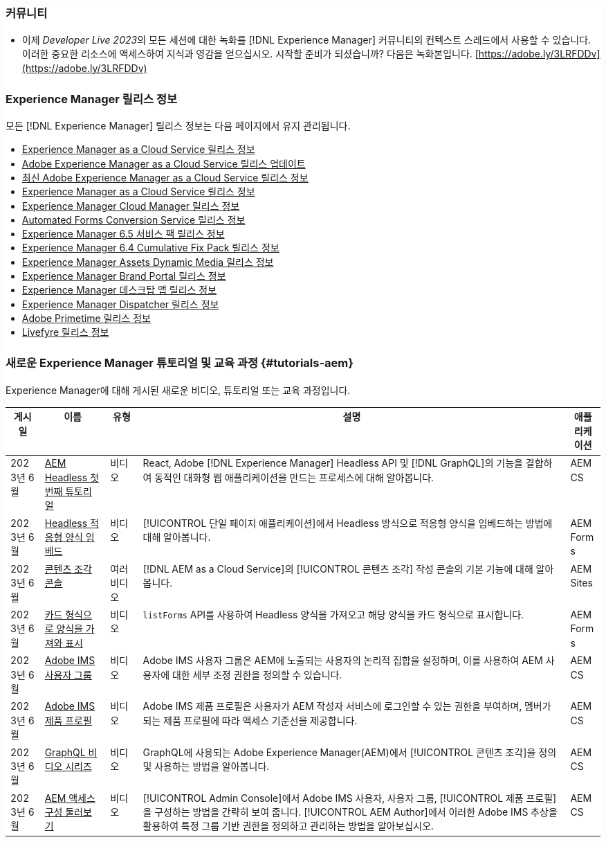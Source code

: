 ### 커뮤니티

* 이제 _Developer Live 2023_&#x200B;의 모든 세션에 대한 녹화를 [!DNL Experience Manager] 커뮤니티의 컨텍스트 스레드에서 사용할 수 있습니다. 이러한 중요한 리소스에 액세스하여 지식과 영감을 얻으십시오. 시작할 준비가 되셨습니까? 다음은 녹화본입니다. [https://adobe.ly/3LRFDDv](https://adobe.ly/3LRFDDv) 

### Experience Manager 릴리스 정보

모든 [!DNL Experience Manager] 릴리스 정보는 다음 페이지에서 유지 관리됩니다.

* [Experience Manager as a Cloud Service 릴리스 정보](https://experienceleague.adobe.com/docs/experience-manager-cloud-service/content/release-notes/home.html?lang=ko-KR)
* [Adobe Experience Manager as a Cloud Service 릴리스 업데이트](https://experienceleague.adobe.com/docs/events/aemcs-release-update-recordings/overview.html?lang=ko)
* [최신 Adobe Experience Manager as a Cloud Service 릴리스 정보](https://experienceleague.adobe.com/docs/experience-manager-cloud-service/content/release-notes/release-notes/release-notes-current.html?lang=ko)
* [Experience Manager as a Cloud Service 릴리스 정보](https://experienceleague.adobe.com/docs/experience-manager-cloud-service/content/release-notes/home.html?lang=ko)
* [Experience Manager Cloud Manager 릴리스 정보](https://experienceleague.adobe.com/docs/experience-manager-cloud-manager/content/release-notes/current.html?lang=ko)
* [Automated Forms Conversion Service 릴리스 정보](https://experienceleague.adobe.com/docs/aem-forms-automated-conversion-service/using/release-notes.html?lang=ko)
* [Experience Manager 6.5 서비스 팩 릴리스 정보](https://experienceleague.adobe.com/docs/experience-manager-65/release-notes/release-notes.html?lang=ko)
* [Experience Manager 6.4 Cumulative Fix Pack 릴리스 정보](https://experienceleague.adobe.com/docs/experience-manager-64/release-notes/cfp-release-notes.html?lang=ko)
* [Experience Manager Assets Dynamic Media 릴리스 정보](https://experienceleague.adobe.com/docs/dynamic-media-developer-resources/release-notes/s7rn2017.html?lang=ko)
* [Experience Manager Brand Portal 릴리스 정보](https://experienceleague.adobe.com/docs/experience-manager-brand-portal/using/introduction/brand-portal-release-notes.html?lang=ko)
* [Experience Manager 데스크탑 앱 릴리스 정보](https://experienceleague.adobe.com/docs/experience-manager-desktop-app/using/release-notes.html?lang=ko)
* [Experience Manager Dispatcher 릴리스 정보](https://experienceleague.adobe.com/docs/experience-manager-dispatcher/using/getting-started/release-notes.html?lang=ko)
* [Adobe Primetime 릴리스 정보](https://experienceleague.adobe.com/docs/primetime/release-notes/home.html?lang=ko)
* [Livefyre 릴리스 정보](https://experienceleague.adobe.com/docs/discontinued/using/livefyre.html?lang=ko)

### 새로운 Experience Manager 튜토리얼 및 교육 과정 {#tutorials-aem}

Experience Manager에 대해 게시된 새로운 비디오, 튜토리얼 또는 교육 과정입니다.

| 게시일 | 이름 | 유형 | 설명 | 애플리케이션 |
| -----------| ---------- | ---------- | ---------- | ------|
| 2023년 6월 | [AEM Headless 첫 번째 튜토리얼](https://experienceleague.adobe.com/docs/experience-manager-learn/getting-started-with-aem-headless/graphql/headless-first/overview.html?lang=ko) | 비디오 | React, Adobe [!DNL Experience Manager] Headless API 및 [!DNL GraphQL]의 기능을 결합하여 동적인 대화형 웹 애플리케이션을 만드는 프로세스에 대해 알아봅니다. | AEM CS |
| 2023년 6월 | [Headless 적응형 양식 임베드](https://experienceleague.adobe.com/docs/experience-manager-learn/forms/embed-form-spa/introduction.html?lang=ko) | 비디오 | [!UICONTROL 단일 페이지 애플리케이션]에서 Headless 방식으로 적응형 양식을 임베드하는 방법에 대해 알아봅니다. | AEM Forms |
| 2023년 6월 | [콘텐츠 조각 콘솔](https://experienceleague.adobe.com/docs/experience-manager-learn/content-fragments-console/basics/content-fragments-console.html?lang=ko) | 여러 비디오 | [!DNL AEM as a Cloud Service]의 [!UICONTROL 콘텐츠 조각] 작성 콘솔의 기본 기능에 대해 알아봅니다. | AEM Sites |
| 2023년 6월 | [카드 형식으로 양식을 가져와 표시](https://experienceleague.adobe.com/docs/experience-manager-learn/forms/embed-form-spa/display-forms-card-view.html?lang=ko) | 비디오 | `listForms` API를 사용하여 Headless 양식을 가져오고 해당 양식을 카드 형식으로 표시합니다. | AEM Forms |
| 2023년 6월 | [Adobe IMS 사용자 그룹](https://experienceleague.adobe.com/docs/experience-manager-learn/cloud-service/accessing/adobe-ims-user-groups.html?lang=ko) | 비디오 | Adobe IMS 사용자 그룹은 AEM에 노출되는 사용자의 논리적 집합을 설정하며, 이를 사용하여 AEM 사용자에 대한 세부 조정 권한을 정의할 수 있습니다. | AEM CS |
| 2023년 6월 | [Adobe IMS 제품 프로필](https://experienceleague.adobe.com/docs/experience-manager-learn/cloud-service/accessing/adobe-ims-product-profiles.html?lang=ko) | 비디오 | Adobe IMS 제품 프로필은 사용자가 AEM 작성자 서비스에 로그인할 수 있는 권한을 부여하며, 멤버가 되는 제품 프로필에 따라 액세스 기준선을 제공합니다. | AEM CS |
| 2023년 6월 | [GraphQL 비디오 시리즈](https://experienceleague.adobe.com/docs/experience-manager-learn/getting-started-with-aem-headless/graphql/video-series/modeling-basics.html?lang=ko) | 비디오 | GraphQL에 사용되는 Adobe Experience Manager(AEM)에서 [!UICONTROL 콘텐츠 조각]을 정의 및 사용하는 방법을 알아봅니다. | AEM CS |
| 2023년 6월 | [AEM 액세스 구성 둘러보기](https://experienceleague.adobe.com/docs/experience-manager-learn/cloud-service/accessing/walk-through.html?lang=ko) | 비디오 | [!UICONTROL Admin Console]에서 Adobe IMS 사용자, 사용자 그룹, [!UICONTROL 제품 프로필]을 구성하는 방법을 간략히 보여 줍니다. [!UICONTROL AEM Author]에서 이러한 Adobe IMS 추상을 활용하여 특정 그룹 기반 권한을 정의하고 관리하는 방법을 알아보십시오. | AEM CS |
